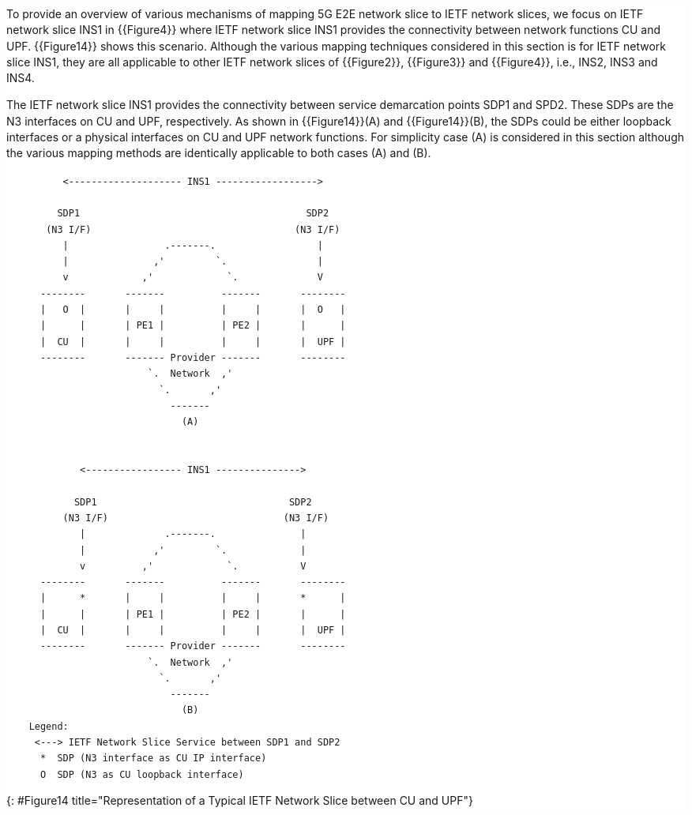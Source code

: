 To provide an overview of various mechanisms of mapping 5G E2E network slice to IETF network slices, we focus on IETF network slice INS1 in {{Figure4}} where IETF network slice INS1 provides the connectivity between network functions CU and UPF. {{Figure14}} shows this scenario.  Although the various mapping techniques considered in this section is for IETF network slice INS1, they are all applicable to other IETF network slices of {{Figure2}}, {{Figure3}} and {{Figure4}}, i.e., INS2, INS3 and INS4.

The IETF network slice INS1 provides the connectivity between service demarcation points SDP1 and SPD2.  These SDPs are the N3 interfaces on CU and UPF, respectively.  As shown in {{Figure14}}(A) and {{Figure14}}(B), the SDPs could be either loopback interfaces or a physical interfaces on CU and UPF network functions.  For simplicity case (A) is considered in this section although the various mapping methods are identically applicable to both cases (A) and (B).

~~~
          <-------------------- INS1 ------------------>

         SDP1                                        SDP2
       (N3 I/F)                                    (N3 I/F)
          |                 .-------.                  |
          |               ,'         `.                |
          v             ,'             `.              V
      --------       -------          -------       --------
      |   O  |       |     |          |     |       |  O   |
      |      |       | PE1 |          | PE2 |       |      |
      |  CU  |       |     |          |     |       |  UPF |
      --------       ------- Provider -------       --------
                         `.  Network  ,'
                           `.       ,'
                             -------
                               (A)


             <----------------- INS1 --------------->

            SDP1                                  SDP2
          (N3 I/F)                               (N3 I/F)
             |              .-------.               |
             |            ,'         `.             |
             v          ,'             `.           V
      --------       -------          -------       --------
      |      *       |     |          |     |       *      |
      |      |       | PE1 |          | PE2 |       |      |
      |  CU  |       |     |          |     |       |  UPF |
      --------       ------- Provider -------       --------
                         `.  Network  ,'
                           `.       ,'
                             -------
                               (B)
    Legend:
     <---> IETF Network Slice Service between SDP1 and SDP2
      *  SDP (N3 interface as CU IP interface)
      O  SDP (N3 as CU loopback interface)
~~~
{: #Figure14 title="Representation of a Typical IETF Network Slice between CU and UPF"}
